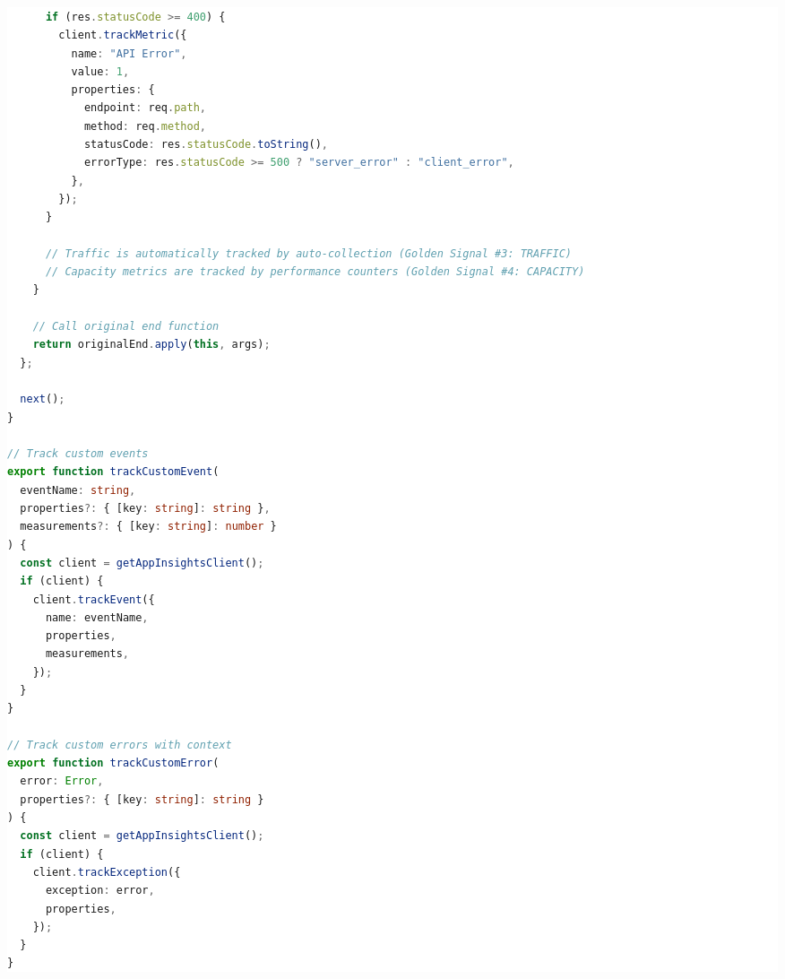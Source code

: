 ```typescript
      if (res.statusCode >= 400) {
        client.trackMetric({
          name: "API Error",
          value: 1,
          properties: {
            endpoint: req.path,
            method: req.method,
            statusCode: res.statusCode.toString(),
            errorType: res.statusCode >= 500 ? "server_error" : "client_error",
          },
        });
      }

      // Traffic is automatically tracked by auto-collection (Golden Signal #3: TRAFFIC)
      // Capacity metrics are tracked by performance counters (Golden Signal #4: CAPACITY)
    }

    // Call original end function
    return originalEnd.apply(this, args);
  };

  next();
}

// Track custom events
export function trackCustomEvent(
  eventName: string,
  properties?: { [key: string]: string },
  measurements?: { [key: string]: number }
) {
  const client = getAppInsightsClient();
  if (client) {
    client.trackEvent({
      name: eventName,
      properties,
      measurements,
    });
  }
}

// Track custom errors with context
export function trackCustomError(
  error: Error,
  properties?: { [key: string]: string }
) {
  const client = getAppInsightsClient();
  if (client) {
    client.trackException({
      exception: error,
      properties,
    });
  }
}
```
